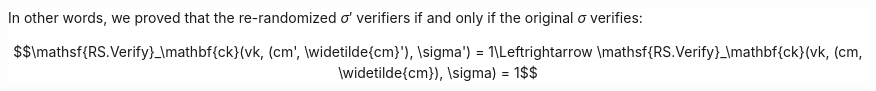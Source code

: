 In other words, we proved that the re-randomized $\sigma'$ verifiers if and only if the original $\sigma$ verifies:

$$\mathsf{RS.Verify}_\mathbf{ck}(vk, (cm', \widetilde{cm}'), \sigma') = 1\Leftrightarrow \mathsf{RS.Verify}_\mathbf{ck}(vk, (cm, \widetilde{cm}), \sigma) = 1$$




[^PS16]: **Short Randomizable Signatures**, by Pointcheval, David and Sanders, Olivier, *in CT-RSA 2016*, 2016